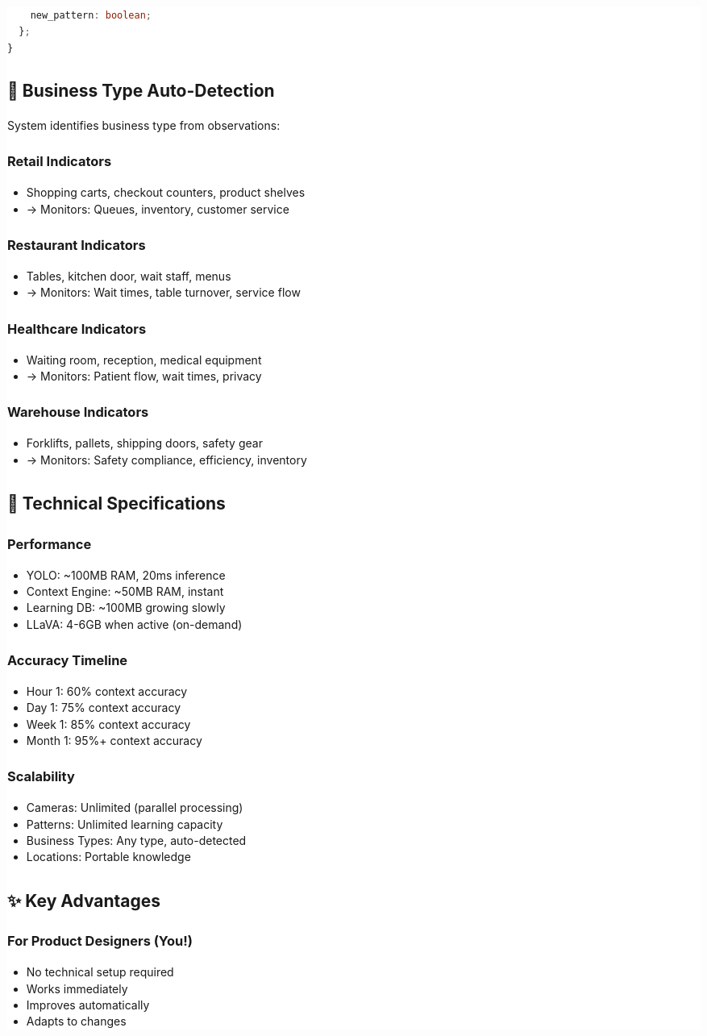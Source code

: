 ```typescript
    new_pattern: boolean;
  };
}
```

## 🎯 Business Type Auto-Detection

System identifies business type from observations:

### **Retail Indicators**
- Shopping carts, checkout counters, product shelves
- → Monitors: Queues, inventory, customer service

### **Restaurant Indicators**
- Tables, kitchen door, wait staff, menus
- → Monitors: Wait times, table turnover, service flow

### **Healthcare Indicators**
- Waiting room, reception, medical equipment
- → Monitors: Patient flow, wait times, privacy

### **Warehouse Indicators**
- Forklifts, pallets, shipping doors, safety gear
- → Monitors: Safety compliance, efficiency, inventory

## 🔧 Technical Specifications

### **Performance**
- YOLO: ~100MB RAM, 20ms inference
- Context Engine: ~50MB RAM, instant
- Learning DB: ~100MB growing slowly
- LLaVA: 4-6GB when active (on-demand)

### **Accuracy Timeline**
- Hour 1: 60% context accuracy
- Day 1: 75% context accuracy
- Week 1: 85% context accuracy
- Month 1: 95%+ context accuracy

### **Scalability**
- Cameras: Unlimited (parallel processing)
- Patterns: Unlimited learning capacity
- Business Types: Any type, auto-detected
- Locations: Portable knowledge

## ✨ Key Advantages

### **For Product Designers (You!)**
- No technical setup required
- Works immediately
- Improves automatically
- Adapts to changes
